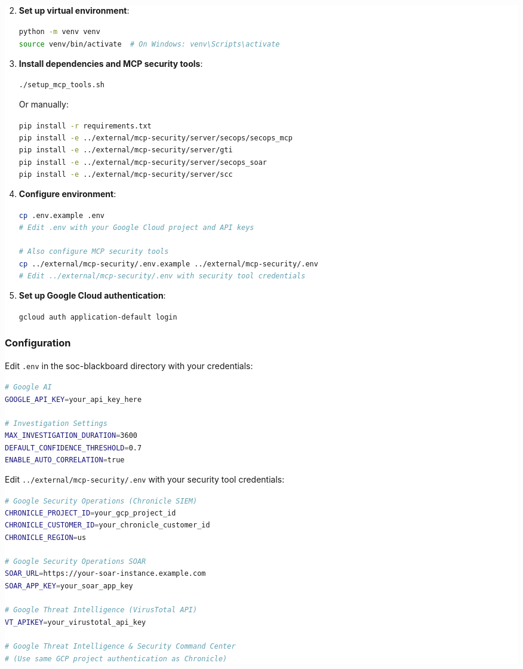 2. **Set up virtual environment**:
   ```bash
   python -m venv venv
   source venv/bin/activate  # On Windows: venv\Scripts\activate
   ```

3. **Install dependencies and MCP security tools**:
   ```bash
   ./setup_mcp_tools.sh
   ```
   
   Or manually:
   ```bash
   pip install -r requirements.txt
   pip install -e ../external/mcp-security/server/secops/secops_mcp
   pip install -e ../external/mcp-security/server/gti
   pip install -e ../external/mcp-security/server/secops_soar
   pip install -e ../external/mcp-security/server/scc
   ```

4. **Configure environment**:
   ```bash
   cp .env.example .env
   # Edit .env with your Google Cloud project and API keys
   
   # Also configure MCP security tools
   cp ../external/mcp-security/.env.example ../external/mcp-security/.env
   # Edit ../external/mcp-security/.env with security tool credentials
   ```

5. **Set up Google Cloud authentication**:
   ```bash
   gcloud auth application-default login
   ```

### Configuration

Edit `.env` in the soc-blackboard directory with your credentials:

```bash
# Google AI
GOOGLE_API_KEY=your_api_key_here

# Investigation Settings
MAX_INVESTIGATION_DURATION=3600
DEFAULT_CONFIDENCE_THRESHOLD=0.7
ENABLE_AUTO_CORRELATION=true
```

Edit `../external/mcp-security/.env` with your security tool credentials:

```bash
# Google Security Operations (Chronicle SIEM)
CHRONICLE_PROJECT_ID=your_gcp_project_id
CHRONICLE_CUSTOMER_ID=your_chronicle_customer_id
CHRONICLE_REGION=us

# Google Security Operations SOAR
SOAR_URL=https://your-soar-instance.example.com
SOAR_APP_KEY=your_soar_app_key

# Google Threat Intelligence (VirusTotal API)
VT_APIKEY=your_virustotal_api_key

# Google Threat Intelligence & Security Command Center
# (Use same GCP project authentication as Chronicle)
```
